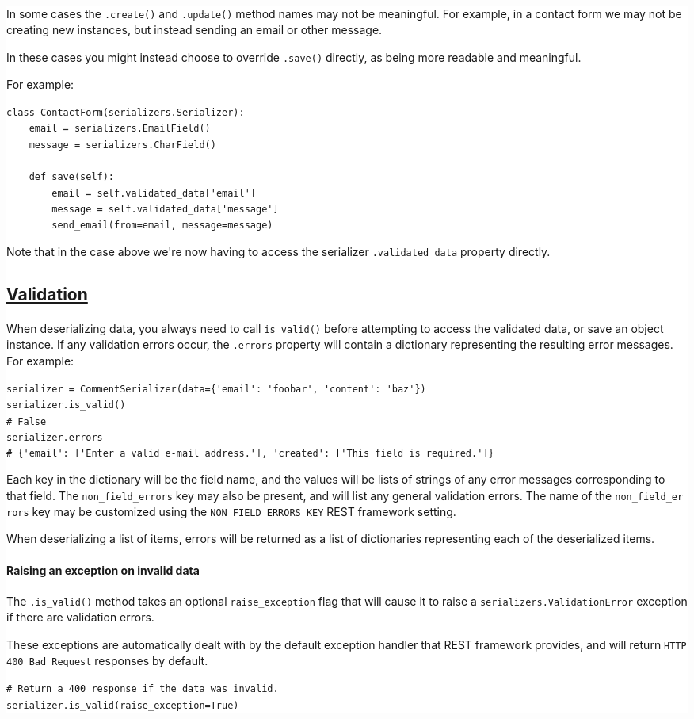 In some cases the `.create()` and `.update()` method names may not be meaningful. For example, in a contact form we may not be creating new instances, but instead sending an email or other message.

In these cases you might instead choose to override `.save()` directly, as being more readable and meaningful.

For example:

```
class ContactForm(serializers.Serializer):
    email = serializers.EmailField()
    message = serializers.CharField()

    def save(self):
        email = self.validated_data['email']
        message = self.validated_data['message']
        send_email(from=email, message=message)
```

Note that in the case above we're now having to access the serializer `.validated_data` property directly.

[Validation](https://www.django-rest-framework.org/api-guide/serializers/#validation)
-------------------------------------------------------------------------------------

When deserializing data, you always need to call `is_valid()` before attempting to access the validated data, or save an object instance. If any validation errors occur, the `.errors` property will contain a dictionary representing the resulting error messages. For example:

```
serializer = CommentSerializer(data={'email': 'foobar', 'content': 'baz'})
serializer.is_valid()
# False
serializer.errors
# {'email': ['Enter a valid e-mail address.'], 'created': ['This field is required.']}
```

Each key in the dictionary will be the field name, and the values will be lists of strings of any error messages corresponding to that field. The `non_field_errors` key may also be present, and will list any general validation errors. The name of the `non_field_errors` key may be customized using the `NON_FIELD_ERRORS_KEY` REST framework setting.

When deserializing a list of items, errors will be returned as a list of dictionaries representing each of the deserialized items.

#### [Raising an exception on invalid data](https://www.django-rest-framework.org/api-guide/serializers/#raising-an-exception-on-invalid-data)

The `.is_valid()` method takes an optional `raise_exception` flag that will cause it to raise a `serializers.ValidationError` exception if there are validation errors.

These exceptions are automatically dealt with by the default exception handler that REST framework provides, and will return `HTTP 400 Bad Request` responses by default.

```
# Return a 400 response if the data was invalid.
serializer.is_valid(raise_exception=True)
```
